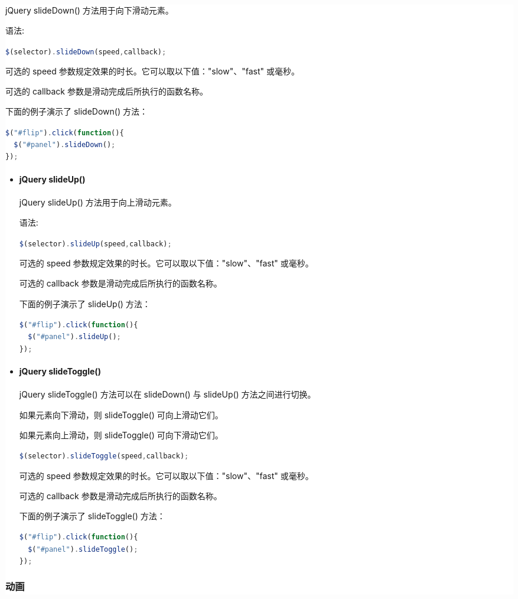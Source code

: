   jQuery slideDown() 方法用于向下滑动元素。

  语法:

  ```js
  $(selector).slideDown(speed,callback);
  ```
  可选的 speed 参数规定效果的时长。它可以取以下值："slow"、"fast" 或毫秒。

  可选的 callback 参数是滑动完成后所执行的函数名称。

  下面的例子演示了 slideDown() 方法：

  ```js
  $("#flip").click(function(){
    $("#panel").slideDown();
  });
  ```
- #### jQuery slideUp()

  jQuery slideUp() 方法用于向上滑动元素。

  语法:

  ```js
  $(selector).slideUp(speed,callback);
  ```
  可选的 speed 参数规定效果的时长。它可以取以下值："slow"、"fast" 或毫秒。

  可选的 callback 参数是滑动完成后所执行的函数名称。

  下面的例子演示了 slideUp() 方法：

  ```js
  $("#flip").click(function(){
    $("#panel").slideUp();
  });
  ```
- #### jQuery slideToggle()

  jQuery slideToggle() 方法可以在 slideDown() 与 slideUp() 方法之间进行切换。

  如果元素向下滑动，则 slideToggle() 可向上滑动它们。

  如果元素向上滑动，则 slideToggle() 可向下滑动它们。

  ```js
  $(selector).slideToggle(speed,callback);
  ```
  可选的 speed 参数规定效果的时长。它可以取以下值："slow"、"fast" 或毫秒。

  可选的 callback 参数是滑动完成后所执行的函数名称。

  下面的例子演示了 slideToggle() 方法：

  ```js
  $("#flip").click(function(){
    $("#panel").slideToggle();
  });
  ```
### 动画
